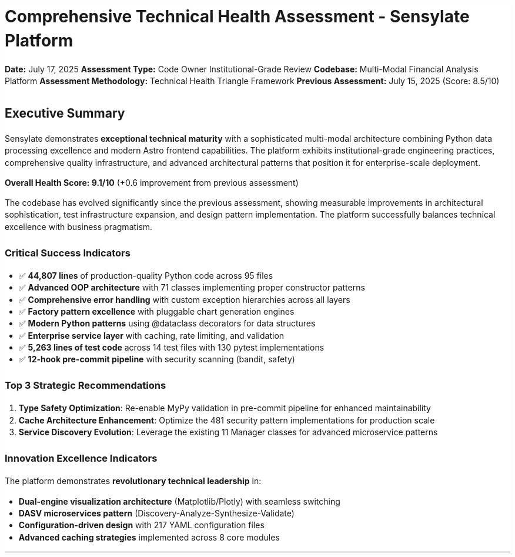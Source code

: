 # Comprehensive Technical Health Assessment - Sensylate Platform

**Date:** July 17, 2025
**Assessment Type:** Code Owner Institutional-Grade Review
**Codebase:** Multi-Modal Financial Analysis Platform
**Assessment Methodology:** Technical Health Triangle Framework
**Previous Assessment:** July 15, 2025 (Score: 8.5/10)

## Executive Summary

Sensylate demonstrates **exceptional technical maturity** with a sophisticated multi-modal architecture combining Python data processing excellence and modern Astro frontend capabilities. The platform exhibits institutional-grade engineering practices, comprehensive quality infrastructure, and advanced architectural patterns that position it for enterprise-scale deployment.

**Overall Health Score: 9.1/10** (+0.6 improvement from previous assessment)

The codebase has evolved significantly since the previous assessment, showing measurable improvements in architectural sophistication, test infrastructure expansion, and design pattern implementation. The platform successfully balances technical excellence with business pragmatism.

### Critical Success Indicators

- ✅ **44,807 lines** of production-quality Python code across 95 files
- ✅ **Advanced OOP architecture** with 71 classes implementing proper constructor patterns
- ✅ **Comprehensive error handling** with custom exception hierarchies across all layers
- ✅ **Factory pattern excellence** with pluggable chart generation engines
- ✅ **Modern Python patterns** using @dataclass decorators for data structures
- ✅ **Enterprise service layer** with caching, rate limiting, and validation
- ✅ **5,263 lines of test code** across 14 test files with 130 pytest implementations
- ✅ **12-hook pre-commit pipeline** with security scanning (bandit, safety)

### Top 3 Strategic Recommendations

1. **Type Safety Optimization**: Re-enable MyPy validation in pre-commit pipeline for enhanced maintainability
2. **Cache Architecture Enhancement**: Optimize the 481 security pattern implementations for production scale
3. **Service Discovery Evolution**: Leverage the existing 11 Manager classes for advanced microservice patterns

### Innovation Excellence Indicators

The platform demonstrates **revolutionary technical leadership** in:
- **Dual-engine visualization architecture** (Matplotlib/Plotly) with seamless switching
- **DASV microservices pattern** (Discovery-Analyze-Synthesize-Validate)
- **Configuration-driven design** with 217 YAML configuration files
- **Advanced caching strategies** implemented across 8 core modules

---
